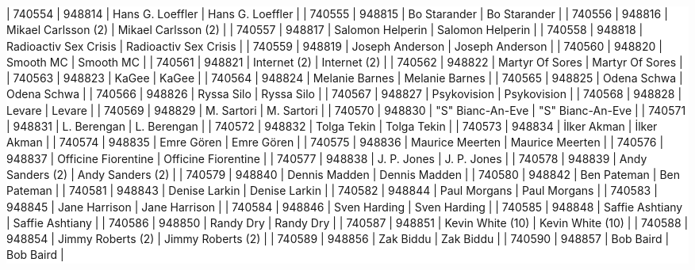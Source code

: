 | 740554 | 948814 | Hans G. Loeffler | Hans G. Loeffler |
| 740555 | 948815 | Bo Starander | Bo Starander |
| 740556 | 948816 | Mikael Carlsson (2) | Mikael Carlsson (2) |
| 740557 | 948817 | Salomon Helperin | Salomon Helperin |
| 740558 | 948818 | Radioactiv Sex Crisis | Radioactiv Sex Crisis |
| 740559 | 948819 | Joseph Anderson | Joseph Anderson |
| 740560 | 948820 | Smooth MC | Smooth MC |
| 740561 | 948821 | Internet (2) | Internet (2) |
| 740562 | 948822 | Martyr Of Sores | Martyr Of Sores |
| 740563 | 948823 | KaGee | KaGee |
| 740564 | 948824 | Melanie Barnes | Melanie Barnes |
| 740565 | 948825 | Odena Schwa | Odena Schwa |
| 740566 | 948826 | Ryssa Silo | Ryssa Silo |
| 740567 | 948827 | Psykovision | Psykovision |
| 740568 | 948828 | Levare | Levare |
| 740569 | 948829 | M. Sartori | M. Sartori |
| 740570 | 948830 | "S" Bianc-An-Eve | "S" Bianc-An-Eve |
| 740571 | 948831 | L. Berengan | L. Berengan |
| 740572 | 948832 | Tolga Tekin | Tolga Tekin |
| 740573 | 948834 | İlker Akman | İlker Akman |
| 740574 | 948835 | Emre Gören | Emre Gören |
| 740575 | 948836 | Maurice Meerten | Maurice Meerten |
| 740576 | 948837 | Officine Fiorentine | Officine Fiorentine |
| 740577 | 948838 | J. P. Jones | J. P. Jones |
| 740578 | 948839 | Andy Sanders (2) | Andy Sanders (2) |
| 740579 | 948840 | Dennis Madden | Dennis Madden |
| 740580 | 948842 | Ben Pateman | Ben Pateman |
| 740581 | 948843 | Denise Larkin | Denise Larkin |
| 740582 | 948844 | Paul Morgans | Paul Morgans |
| 740583 | 948845 | Jane Harrison | Jane Harrison |
| 740584 | 948846 | Sven Harding | Sven Harding |
| 740585 | 948848 | Saffie Ashtiany | Saffie Ashtiany |
| 740586 | 948850 | Randy Dry | Randy Dry |
| 740587 | 948851 | Kevin White (10) | Kevin White (10) |
| 740588 | 948854 | Jimmy Roberts (2) | Jimmy Roberts (2) |
| 740589 | 948856 | Zak Biddu | Zak Biddu |
| 740590 | 948857 | Bob Baird | Bob Baird |